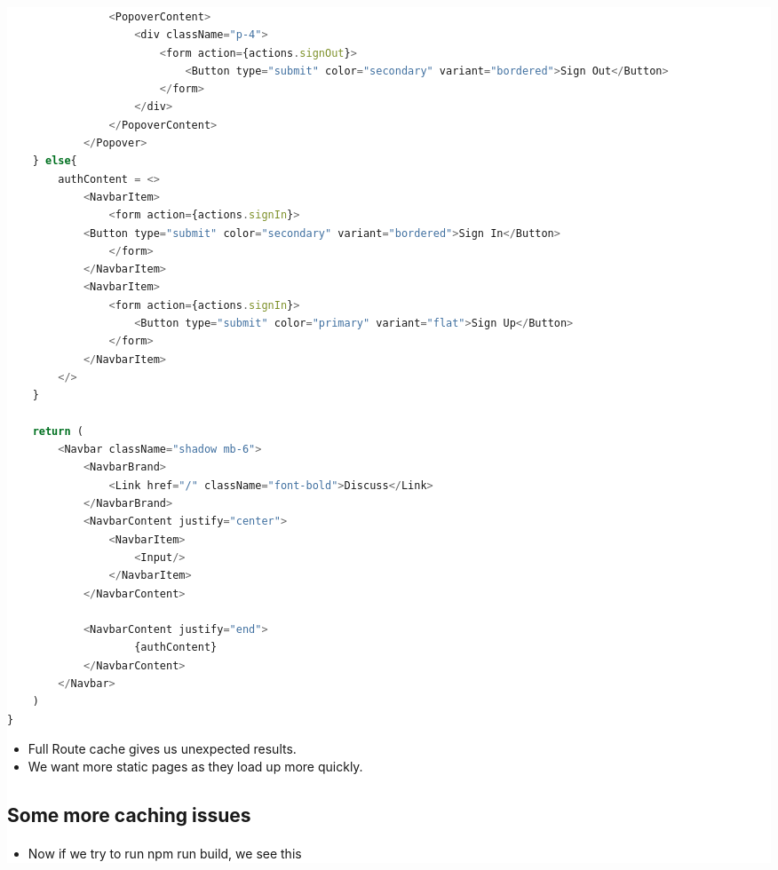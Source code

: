 ```js
                <PopoverContent>
                    <div className="p-4">
                        <form action={actions.signOut}>
                            <Button type="submit" color="secondary" variant="bordered">Sign Out</Button>
                        </form>
                    </div>
                </PopoverContent>
            </Popover>
    } else{
        authContent = <>
            <NavbarItem>
                <form action={actions.signIn}>
            <Button type="submit" color="secondary" variant="bordered">Sign In</Button>
                </form>
            </NavbarItem>
            <NavbarItem>
                <form action={actions.signIn}>
                    <Button type="submit" color="primary" variant="flat">Sign Up</Button>
                </form>
            </NavbarItem>
        </>
    }

    return (
        <Navbar className="shadow mb-6">
            <NavbarBrand>
                <Link href="/" className="font-bold">Discuss</Link>
            </NavbarBrand>
            <NavbarContent justify="center">
                <NavbarItem>
                    <Input/>
                </NavbarItem>
            </NavbarContent>

            <NavbarContent justify="end">
                    {authContent}
            </NavbarContent>
        </Navbar>
    )
}
```
- Full Route cache gives us unexpected results.
- We want more static pages as they load up more quickly.

## Some more caching issues
- Now if we try to run npm run build, we see this
